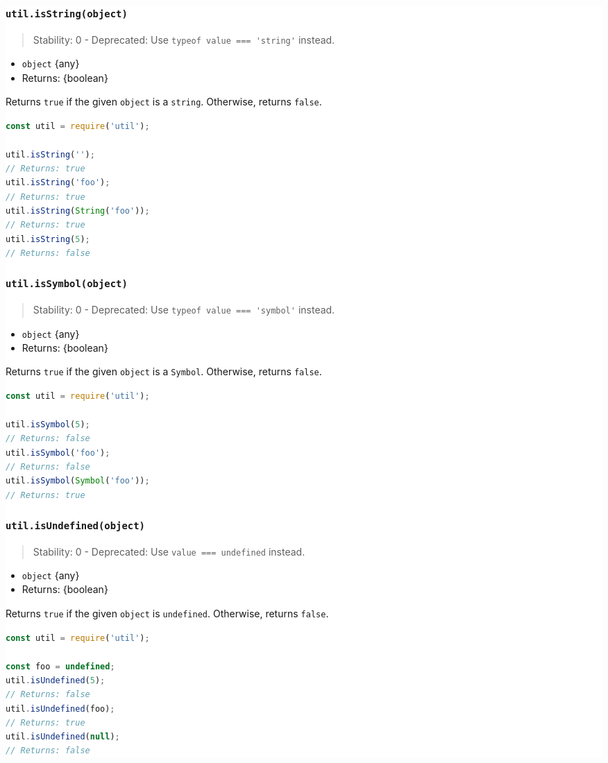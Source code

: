 ### `util.isString(object)`


> Stability: 0 - Deprecated: Use `typeof value === 'string'` instead.

* `object` {any}
* Returns: {boolean}

Returns `true` if the given `object` is a `string`. Otherwise, returns `false`.

```js
const util = require('util');

util.isString('');
// Returns: true
util.isString('foo');
// Returns: true
util.isString(String('foo'));
// Returns: true
util.isString(5);
// Returns: false
```

### `util.isSymbol(object)`


> Stability: 0 - Deprecated: Use `typeof value === 'symbol'` instead.

* `object` {any}
* Returns: {boolean}

Returns `true` if the given `object` is a `Symbol`. Otherwise, returns `false`.

```js
const util = require('util');

util.isSymbol(5);
// Returns: false
util.isSymbol('foo');
// Returns: false
util.isSymbol(Symbol('foo'));
// Returns: true
```

### `util.isUndefined(object)`


> Stability: 0 - Deprecated: Use `value === undefined` instead.

* `object` {any}
* Returns: {boolean}

Returns `true` if the given `object` is `undefined`. Otherwise, returns `false`.

```js
const util = require('util');

const foo = undefined;
util.isUndefined(5);
// Returns: false
util.isUndefined(foo);
// Returns: true
util.isUndefined(null);
// Returns: false
```
